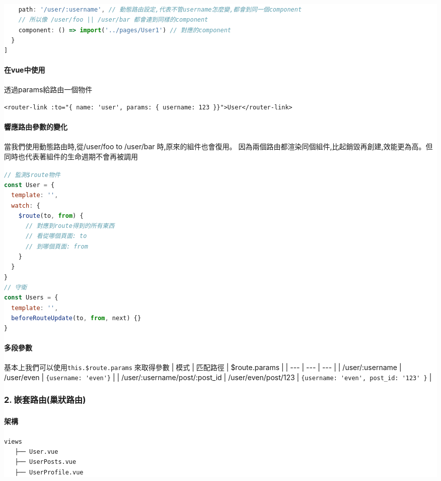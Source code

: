 ```javascript
    path: '/user/:username', // 動態路由設定,代表不管username怎麼變,都會到同一個component
    // 所以像 /user/foo || /user/bar 都會連到同樣的component
    component: () => import('../pages/User1') // 對應的component
  }
]
```

#### 在vue中使用
透過params給路由一個物件
```vue
<router-link :to="{ name: 'user', params: { username: 123 }}">User</router-link>
```

#### 響應路由參數的變化
當我們使用動態路由時,從/user/foo to /user/bar 時,原來的組件也會復用。
因為兩個路由都渲染同個組件,比起銷毀再創建,效能更為高。但同時也代表著組件的生命週期不會再被調用
```javascript
// 監測$route物件
const User = {
  template: '',
  watch: {
    $route(to, from) {
      // 對應到route得到的所有東西
      // 看從哪個頁面: to
      // 到哪個頁面: from
    }
  }
}
// 守衛
const Users = {
  template: '',
  beforeRouteUpdate(to, from, next) {}
}
```

#### 多段參數
基本上我們可以使用`this.$route.params` 來取得參數
| 模式 | 匹配路徑 | $route.params |
| --- | --- | --- |
| /user/:username | /user/even | `{username: 'even'}` |
| /user/:username/post/:post_id | /user/even/post/123 | `{username: 'even', post_id: '123' }` |

### 2. 嵌套路由(巢狀路由)

#### 架構
```
views
   ├── User.vue   
   ├── UserPosts.vue
   ├── UserProfile.vue
```
